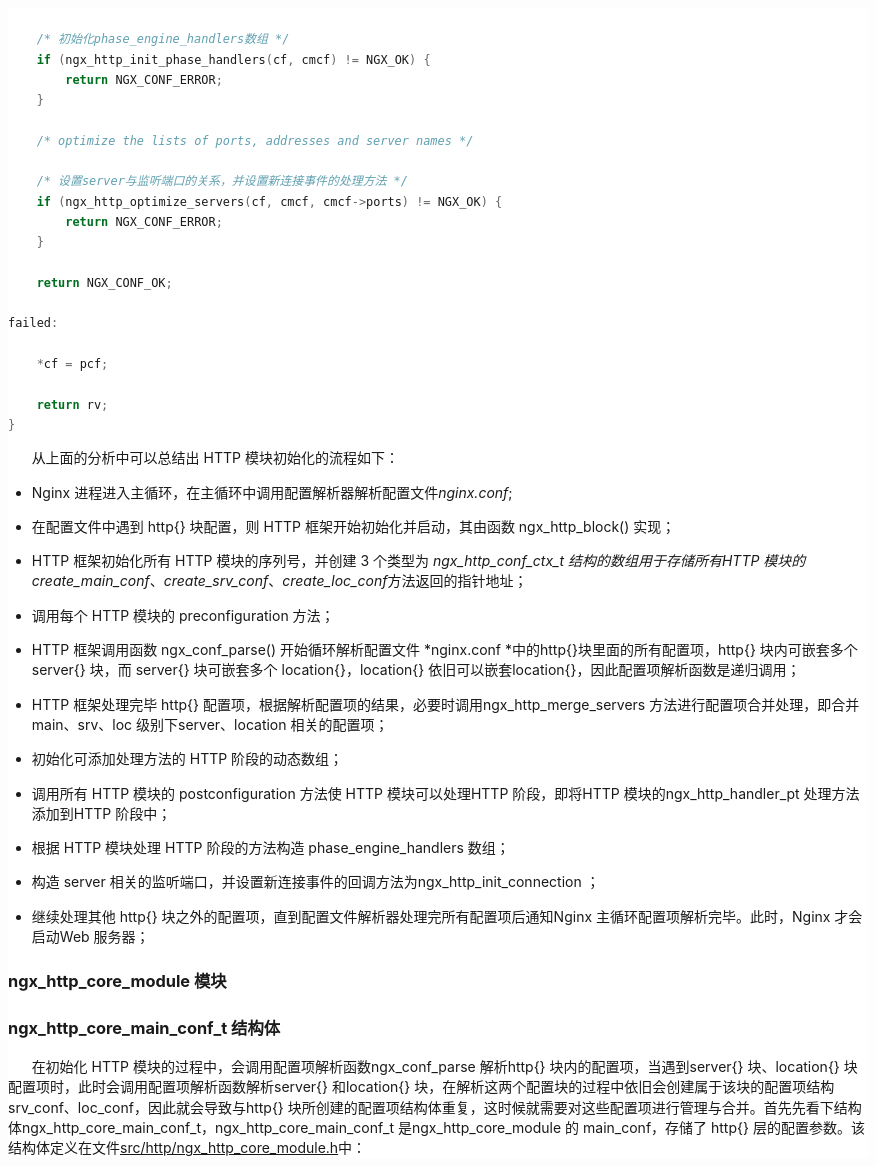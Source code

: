 ```c

    /* 初始化phase_engine_handlers数组 */
    if (ngx_http_init_phase_handlers(cf, cmcf) != NGX_OK) {
        return NGX_CONF_ERROR;
    }

    /* optimize the lists of ports, addresses and server names */

    /* 设置server与监听端口的关系，并设置新连接事件的处理方法 */
    if (ngx_http_optimize_servers(cf, cmcf, cmcf->ports) != NGX_OK) {
        return NGX_CONF_ERROR;
    }

    return NGX_CONF_OK;

failed:

    *cf = pcf;

    return rv;
}

```

       从上面的分析中可以总结出 HTTP 模块初始化的流程如下：

- Nginx 进程进入主循环，在主循环中调用配置解析器解析配置文件*nginx.conf*;
- 在配置文件中遇到 http{} 块配置，则 HTTP 框架开始初始化并启动，其由函数 ngx_http_block() 实现；

- HTTP 框架初始化所有 HTTP 模块的序列号，并创建 3 个类型为 *ngx_http_conf_ctx_t *结构的数组用于存储所有HTTP 模块的*create_main_conf*、*create_srv_conf*、*create_loc_conf*方法返回的指针地址；
- 调用每个 HTTP 模块的 preconfiguration 方法；
- HTTP 框架调用函数 ngx_conf_parse() 开始循环解析配置文件 *nginx.conf *中的http{}块里面的所有配置项，http{} 块内可嵌套多个server{} 块，而 server{} 块可嵌套多个 location{}，location{} 依旧可以嵌套location{}，因此配置项解析函数是递归调用；
- HTTP 框架处理完毕 http{} 配置项，根据解析配置项的结果，必要时调用ngx_http_merge_servers 方法进行配置项合并处理，即合并main、srv、loc 级别下server、location 相关的配置项；
- 初始化可添加处理方法的 HTTP 阶段的动态数组；
- 调用所有 HTTP 模块的 postconfiguration 方法使 HTTP 模块可以处理HTTP 阶段，即将HTTP 模块的ngx_http_handler_pt 处理方法添加到HTTP 阶段中；
- 根据 HTTP 模块处理 HTTP 阶段的方法构造 phase_engine_handlers 数组；
- 构造 server 相关的监听端口，并设置新连接事件的回调方法为ngx_http_init_connection ；

- 继续处理其他 http{} 块之外的配置项，直到配置文件解析器处理完所有配置项后通知Nginx 主循环配置项解析完毕。此时，Nginx 才会启动Web 服务器；

### ngx_http_core_module 模块

### ngx_http_core_main_conf_t 结构体

       在初始化 HTTP 模块的过程中，会调用配置项解析函数ngx_conf_parse 解析http{} 块内的配置项，当遇到server{} 块、location{} 块配置项时，此时会调用配置项解析函数解析server{} 和location{} 块，在解析这两个配置块的过程中依旧会创建属于该块的配置项结构srv_conf、loc_conf，因此就会导致与http{} 块所创建的配置项结构体重复，这时候就需要对这些配置项进行管理与合并。首先先看下结构体ngx_http_core_main_conf_t，ngx_http_core_main_conf_t 是ngx_http_core_module 的 main_conf，存储了 http{} 层的配置参数。该结构体定义在文件[src/http/ngx_http_core_module.h](http://lxr.nginx.org/source/src/http/ngx_http_core_module.h)中：
